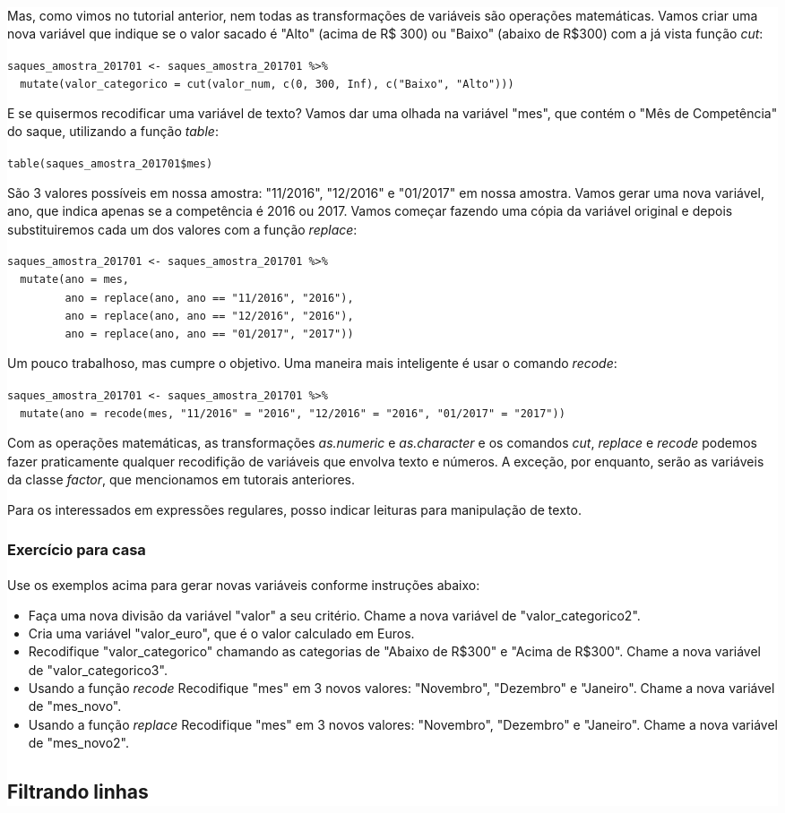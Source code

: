 Mas, como vimos no tutorial anterior, nem todas as transformações de variáveis são operações matemáticas. Vamos criar uma nova variável que indique se o valor sacado é "Alto" (acima de R\$ 300) ou "Baixo" (abaixo de R\$300) com a já vista função *cut*:

```{r}
saques_amostra_201701 <- saques_amostra_201701 %>% 
  mutate(valor_categorico = cut(valor_num, c(0, 300, Inf), c("Baixo", "Alto")))
```

E se quisermos recodificar uma variável de texto? Vamos dar uma olhada na variável "mes", que contém o "Mês de Competência" do saque, utilizando a função *table*:

```{r}
table(saques_amostra_201701$mes)
```

São 3 valores possíveis em nossa amostra: "11/2016", "12/2016" e "01/2017" em nossa amostra. Vamos gerar uma nova variável, ano, que indica apenas se a competência é 2016 ou 2017. Vamos começar fazendo uma cópia da variável original e depois substituiremos cada um dos valores com a função *replace*:

```{r}
saques_amostra_201701 <- saques_amostra_201701 %>% 
  mutate(ano = mes,
         ano = replace(ano, ano == "11/2016", "2016"),
         ano = replace(ano, ano == "12/2016", "2016"),
         ano = replace(ano, ano == "01/2017", "2017"))
```

Um pouco trabalhoso, mas cumpre o objetivo. Uma maneira mais inteligente é usar o comando *recode*:

```{r}
saques_amostra_201701 <- saques_amostra_201701 %>% 
  mutate(ano = recode(mes, "11/2016" = "2016", "12/2016" = "2016", "01/2017" = "2017"))
```

Com as operações matemáticas, as transformações *as.numeric* e *as.character* e os comandos *cut*, *replace* e *recode* podemos fazer praticamente qualquer recodifição de variáveis que envolva texto e números. A exceção, por enquanto, serão as variáveis da classe *factor*, que mencionamos em tutorais anteriores. 

Para os interessados em expressões regulares, posso indicar leituras para manipulação de texto.

### Exercício para casa

Use os exemplos acima para gerar novas variáveis conforme instruções abaixo:

- Faça uma nova divisão da variável "valor" a seu critério. Chame a nova variável de "valor\_categorico2".
- Cria uma variável "valor_euro", que é o valor calculado em Euros.
- Recodifique "valor\_categorico" chamando as categorias de "Abaixo de R\$300" e "Acima de R\$300". Chame a nova variável de "valor\_categorico3".
- Usando a função _recode_ Recodifique "mes" em 3 novos valores: "Novembro", "Dezembro" e "Janeiro". Chame a nova variável de "mes\_novo".
- Usando a função _replace_ Recodifique "mes" em 3 novos valores: "Novembro", "Dezembro" e "Janeiro". Chame a nova variável de "mes\_novo2".

## Filtrando linhas
